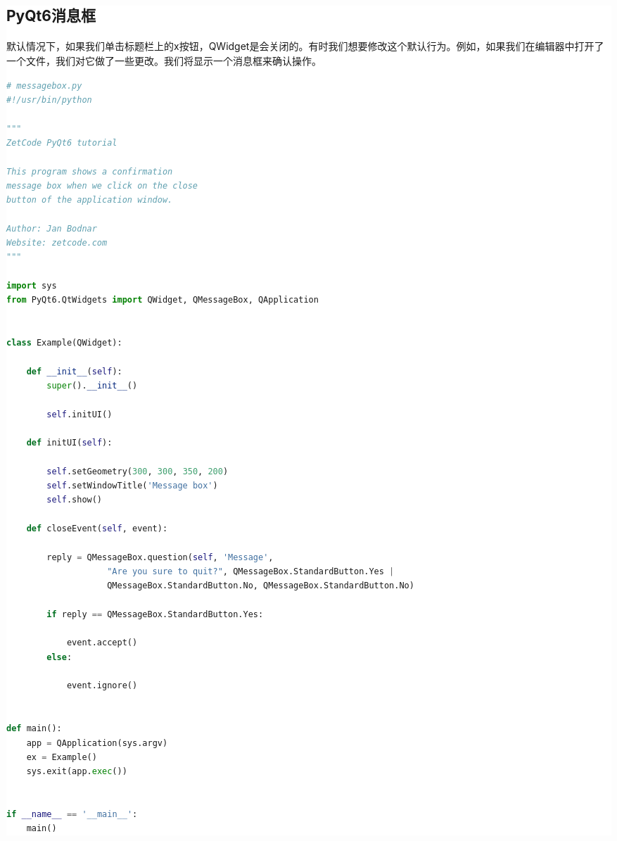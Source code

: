 ## PyQt6消息框

默认情况下，如果我们单击标题栏上的x按钮，QWidget是会关闭的。有时我们想要修改这个默认行为。例如，如果我们在编辑器中打开了一个文件，我们对它做了一些更改。我们将显示一个消息框来确认操作。

```python
# messagebox.py
#!/usr/bin/python

"""
ZetCode PyQt6 tutorial

This program shows a confirmation
message box when we click on the close
button of the application window.

Author: Jan Bodnar
Website: zetcode.com
"""

import sys
from PyQt6.QtWidgets import QWidget, QMessageBox, QApplication


class Example(QWidget):

    def __init__(self):
        super().__init__()

        self.initUI()

    def initUI(self):

        self.setGeometry(300, 300, 350, 200)
        self.setWindowTitle('Message box')
        self.show()

    def closeEvent(self, event):

        reply = QMessageBox.question(self, 'Message',
                    "Are you sure to quit?", QMessageBox.StandardButton.Yes |
                    QMessageBox.StandardButton.No, QMessageBox.StandardButton.No)

        if reply == QMessageBox.StandardButton.Yes:

            event.accept()
        else:

            event.ignore()


def main():
    app = QApplication(sys.argv)
    ex = Example()
    sys.exit(app.exec())


if __name__ == '__main__':
    main()
```
